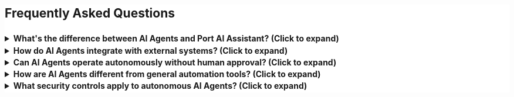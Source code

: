 ## Frequently Asked Questions

<details><summary><b>What's the difference between AI Agents and Port AI Assistant? (Click to expand)</b></summary></details>

<details><summary><b>How do AI Agents integrate with external systems? (Click to expand)</b></summary></details>

<details><summary><b>Can AI Agents operate autonomously without human approval? (Click to expand)</b></summary></details>

<details><summary><b>How are AI Agents different from general automation tools? (Click to expand)</b></summary></details>

<details><summary><b>What security controls apply to autonomous AI Agents? (Click to expand)</b></summary></details> 